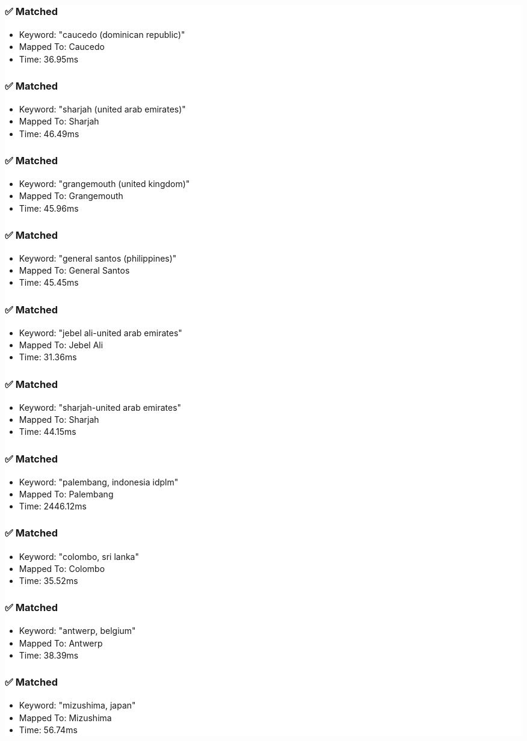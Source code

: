 ### ✅ Matched
- Keyword: "caucedo (dominican republic)"
- Mapped To: Caucedo
- Time: 36.95ms

### ✅ Matched
- Keyword: "sharjah (united arab emirates)"
- Mapped To: Sharjah
- Time: 46.49ms

### ✅ Matched
- Keyword: "grangemouth (united kingdom)"
- Mapped To: Grangemouth
- Time: 45.96ms

### ✅ Matched
- Keyword: "general santos (philippines)"
- Mapped To: General Santos
- Time: 45.45ms

### ✅ Matched
- Keyword: "jebel ali-united arab emirates"
- Mapped To: Jebel Ali
- Time: 31.36ms

### ✅ Matched
- Keyword: "sharjah-united arab emirates"
- Mapped To: Sharjah
- Time: 44.15ms

### ✅ Matched
- Keyword: "palembang, indonesia idplm"
- Mapped To: Palembang
- Time: 2446.12ms

### ✅ Matched
- Keyword: "colombo, sri lanka"
- Mapped To: Colombo
- Time: 35.52ms

### ✅ Matched
- Keyword: "antwerp, belgium"
- Mapped To: Antwerp
- Time: 38.39ms

### ✅ Matched
- Keyword: "mizushima, japan"
- Mapped To: Mizushima
- Time: 56.74ms
